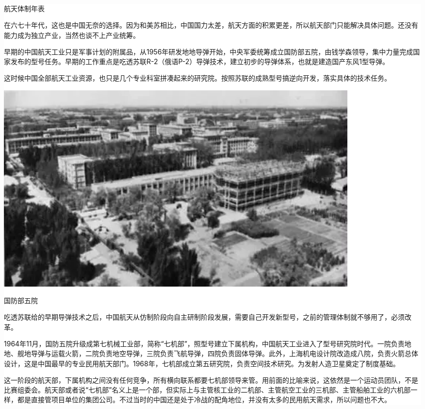 航天体制年表



在六七十年代，这也是中国无奈的选择。因为和美苏相比，中国国力太差，航天方面的积累更差，所以航天部门只能解决具体问题。还没有能力成为独立产业，当然也谈不上产业统筹。


早期的中国航天工业只是军事计划的附属品，从1956年研发地地导弹开始，中央军委统筹成立国防部五院，由钱学森领导，集中力量完成国家发布的型号任务。早期的工作重点是吃透苏联R-2（俄语P-2）导弹技术，建立初步的导弹体系，也就是建造国产东风1型导弹。


这时候中国全部航天工业资源，也只是几个专业科室拼凑起来的研究院。按照苏联的成熟型号搞逆向开发，落实具体的技术任务。

![](/images/btnews/0401_0500/0452/cbfcc1d9-eec8-4538-bbe9-1a135d809b48.png)


国防部五院


吃透苏联给的早期导弹技术之后，中国航天从仿制阶段向自主研制阶段发展，需要自己开发新型号，之前的管理体制就不够用了，必须改革。


1964年11月，国防五院升级成第七机械工业部，简称“七机部”，照型号建立下属机构，中国航天工业进入了型号研究院时代。一院负责地地、舰地导弹与运载火箭，二院负责地空导弹，三院负责飞航导弹，四院负责固体导弹。此外，上海机电设计院改造成八院，负责火箭总体设计，这是中国最早的专业民用航天部门。1968年，七机部成立第五研究院，负责空间技术研究。为发射人造卫星奠定了制度基础。


这一阶段的航天部，下属机构之间没有任何竞争，所有横向联系都要七机部领导来管。用前面的比喻来说，这依然是一个运动员团队，不是比赛组委会。航天部或者说“七机部”名义上是一个部，但实际上与主管核工业的二机部、主管航空工业的三机部、主管船舶工业的六机部一样，都是直接管项目单位的集团公司。不过当时的中国还是处于冷战的配角地位，并没有太多的民用航天需求，所以问题也不大。
